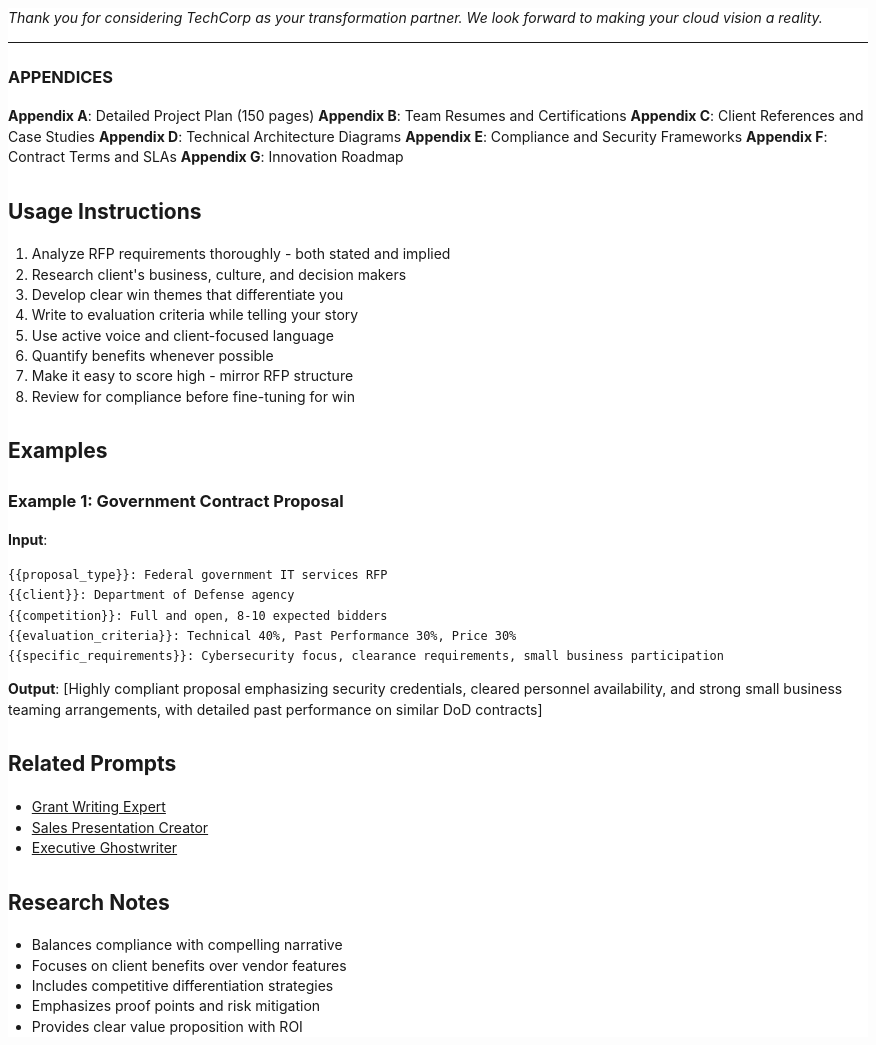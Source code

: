 _Thank you for considering TechCorp as your transformation partner. We look forward to making your cloud vision a reality._

---

### APPENDICES

**Appendix A**: Detailed Project Plan (150 pages)
**Appendix B**: Team Resumes and Certifications
**Appendix C**: Client References and Case Studies
**Appendix D**: Technical Architecture Diagrams
**Appendix E**: Compliance and Security Frameworks
**Appendix F**: Contract Terms and SLAs
**Appendix G**: Innovation Roadmap

## Usage Instructions

1. Analyze RFP requirements thoroughly - both stated and implied
2. Research client's business, culture, and decision makers
3. Develop clear win themes that differentiate you
4. Write to evaluation criteria while telling your story
5. Use active voice and client-focused language
6. Quantify benefits whenever possible
7. Make it easy to score high - mirror RFP structure
8. Review for compliance before fine-tuning for win

## Examples

### Example 1: Government Contract Proposal

**Input**:

```
{{proposal_type}}: Federal government IT services RFP
{{client}}: Department of Defense agency
{{competition}}: Full and open, 8-10 expected bidders
{{evaluation_criteria}}: Technical 40%, Past Performance 30%, Price 30%
{{specific_requirements}}: Cybersecurity focus, clearance requirements, small business participation
```

**Output**: [Highly compliant proposal emphasizing security credentials, cleared personnel availability, and strong small business teaming arrangements, with detailed past performance on similar DoD contracts]

## Related Prompts

- [Grant Writing Expert](/prompts/creation/grant-writing-expert.md)
- [Sales Presentation Creator](/prompts/creation/sales-presentation-creator.md)
- [Executive Ghostwriter](/prompts/creation/executive-ghostwriter.md)

## Research Notes

- Balances compliance with compelling narrative
- Focuses on client benefits over vendor features
- Includes competitive differentiation strategies
- Emphasizes proof points and risk mitigation
- Provides clear value proposition with ROI
